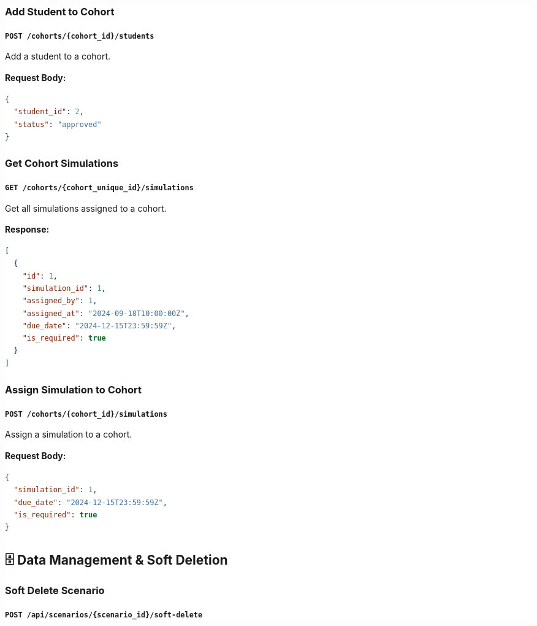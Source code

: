 ### Add Student to Cohort

**`POST /cohorts/{cohort_id}/students`**

Add a student to a cohort.

**Request Body:**
```json
{
  "student_id": 2,
  "status": "approved"
}
```

### Get Cohort Simulations

**`GET /cohorts/{cohort_unique_id}/simulations`**

Get all simulations assigned to a cohort.

**Response:**
```json
[
  {
    "id": 1,
    "simulation_id": 1,
    "assigned_by": 1,
    "assigned_at": "2024-09-18T10:00:00Z",
    "due_date": "2024-12-15T23:59:59Z",
    "is_required": true
  }
]
```

### Assign Simulation to Cohort

**`POST /cohorts/{cohort_id}/simulations`**

Assign a simulation to a cohort.

**Request Body:**
```json
{
  "simulation_id": 1,
  "due_date": "2024-12-15T23:59:59Z",
  "is_required": true
}
```

## 🗄️ Data Management & Soft Deletion

### Soft Delete Scenario

**`POST /api/scenarios/{scenario_id}/soft-delete`**
